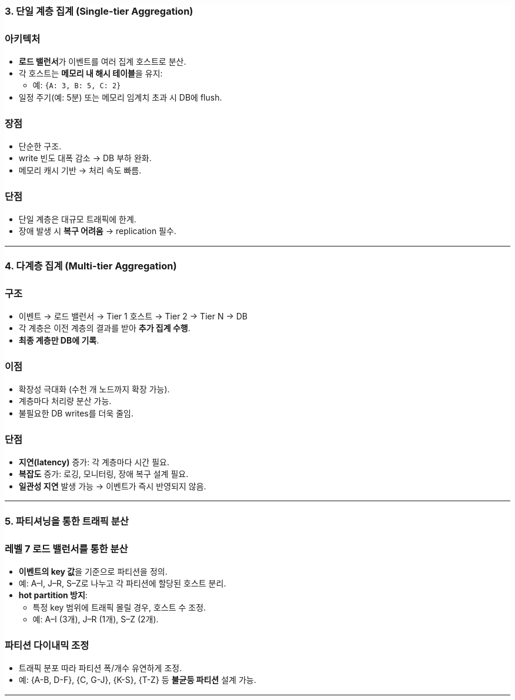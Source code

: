 
### 3. 단일 계층 집계 (Single-tier Aggregation)

### 아키텍처
- **로드 밸런서**가 이벤트를 여러 집계 호스트로 분산.
- 각 호스트는 **메모리 내 해시 테이블**을 유지:
  - 예: `{A: 3, B: 5, C: 2}`
- 일정 주기(예: 5분) 또는 메모리 임계치 초과 시 DB에 flush.

### 장점
- 단순한 구조.
- write 빈도 대폭 감소 → DB 부하 완화.
- 메모리 캐시 기반 → 처리 속도 빠름.

### 단점
- 단일 계층은 대규모 트래픽에 한계.
- 장애 발생 시 **복구 어려움** → replication 필수.

---

### 4. 다계층 집계 (Multi-tier Aggregation)

### 구조
- 이벤트 → 로드 밸런서 → Tier 1 호스트 → Tier 2 → Tier N → DB
- 각 계층은 이전 계층의 결과를 받아 **추가 집계 수행**.
- **최종 계층만 DB에 기록**.

### 이점
- 확장성 극대화 (수천 개 노드까지 확장 가능).
- 계층마다 처리량 분산 가능.
- 불필요한 DB writes를 더욱 줄임.

### 단점
- **지연(latency)** 증가: 각 계층마다 시간 필요.
- **복잡도** 증가: 로깅, 모니터링, 장애 복구 설계 필요.
- **일관성 지연** 발생 가능 → 이벤트가 즉시 반영되지 않음.

---

### 5. 파티셔닝을 통한 트래픽 분산

### 레벨 7 로드 밸런서를 통한 분산
- **이벤트의 key 값**을 기준으로 파티션을 정의.
- 예: A–I, J–R, S–Z로 나누고 각 파티션에 할당된 호스트 분리.
- **hot partition 방지**:
  - 특정 key 범위에 트래픽 몰릴 경우, 호스트 수 조정.
  - 예: A–I (3개), J–R (1개), S–Z (2개).

### 파티션 다이내믹 조정
- 트래픽 분포 따라 파티션 폭/개수 유연하게 조정.
- 예: {A-B, D-F}, {C, G-J}, {K-S}, {T-Z} 등 **불균등 파티션** 설계 가능.

---